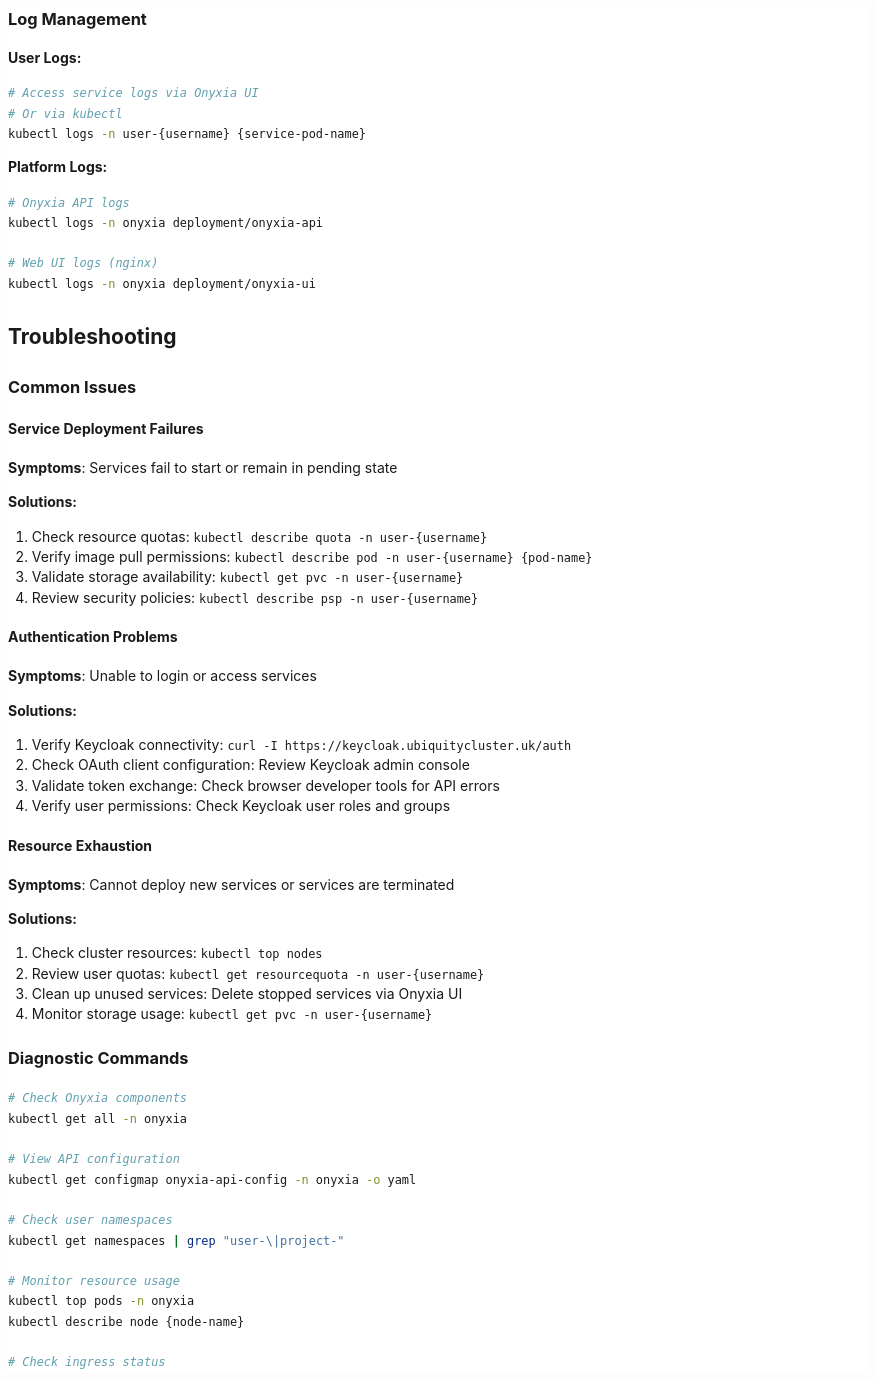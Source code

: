 ### Log Management

**User Logs:**
```bash
# Access service logs via Onyxia UI
# Or via kubectl
kubectl logs -n user-{username} {service-pod-name}
```

**Platform Logs:**
```bash
# Onyxia API logs
kubectl logs -n onyxia deployment/onyxia-api

# Web UI logs (nginx)
kubectl logs -n onyxia deployment/onyxia-ui
```

## Troubleshooting

### Common Issues

#### Service Deployment Failures
**Symptoms**: Services fail to start or remain in pending state

**Solutions:**
1. Check resource quotas: `kubectl describe quota -n user-{username}`
2. Verify image pull permissions: `kubectl describe pod -n user-{username} {pod-name}`
3. Validate storage availability: `kubectl get pvc -n user-{username}`
4. Review security policies: `kubectl describe psp -n user-{username}`

#### Authentication Problems
**Symptoms**: Unable to login or access services

**Solutions:**
1. Verify Keycloak connectivity: `curl -I https://keycloak.ubiquitycluster.uk/auth`
2. Check OAuth client configuration: Review Keycloak admin console
3. Validate token exchange: Check browser developer tools for API errors
4. Verify user permissions: Check Keycloak user roles and groups

#### Resource Exhaustion
**Symptoms**: Cannot deploy new services or services are terminated

**Solutions:**
1. Check cluster resources: `kubectl top nodes`
2. Review user quotas: `kubectl get resourcequota -n user-{username}`
3. Clean up unused services: Delete stopped services via Onyxia UI
4. Monitor storage usage: `kubectl get pvc -n user-{username}`

### Diagnostic Commands

```bash
# Check Onyxia components
kubectl get all -n onyxia

# View API configuration
kubectl get configmap onyxia-api-config -n onyxia -o yaml

# Check user namespaces
kubectl get namespaces | grep "user-\|project-"

# Monitor resource usage
kubectl top pods -n onyxia
kubectl describe node {node-name}

# Check ingress status
```